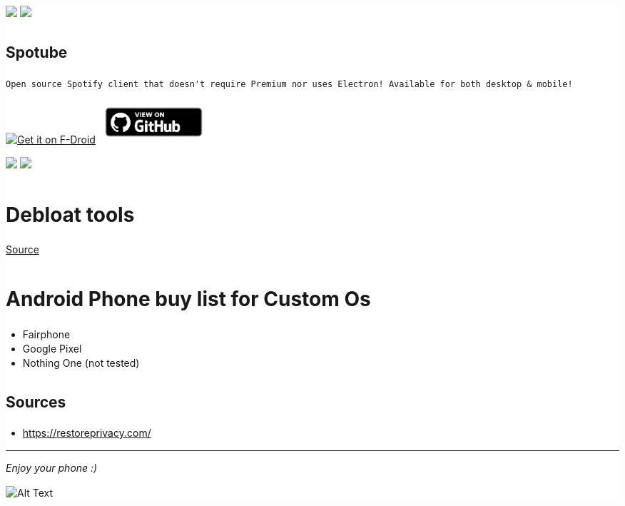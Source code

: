 ![](https://img.shields.io/github/release-date-pre/OxygenCobalt/Auxio) ![](https://img.shields.io/github/v/release/OxygenCobalt/Auxio)


## Spotube

```
Open source Spotify client that doesn't require Premium nor uses Electron! Available for both desktop & mobile!
```

[<img src="https://f-droid.org/badge/get-it-on.png" alt="Get it on F-Droid" height="60">](https://f-droid.org/de/packages/oss.krtirtho.spotube/) [<img src="./img/badge_github.png" alt="View on Github" height="60">](https://github.com/KRTirtho/spotube)

![](https://img.shields.io/github/release-date-pre/KRTirtho/spotube) ![](https://img.shields.io/github/v/release/KRTirtho/spotube)


# Debloat tools

[Source](https://github.com/0x192/universal-android-debloater)

# Android Phone buy list for Custom Os

- Fairphone
- Google Pixel
- Nothing One (not tested)

## Sources

- https://restoreprivacy.com/

---

_Enjoy your phone :)_

![Alt Text](./img/thumbs_up.gif)
